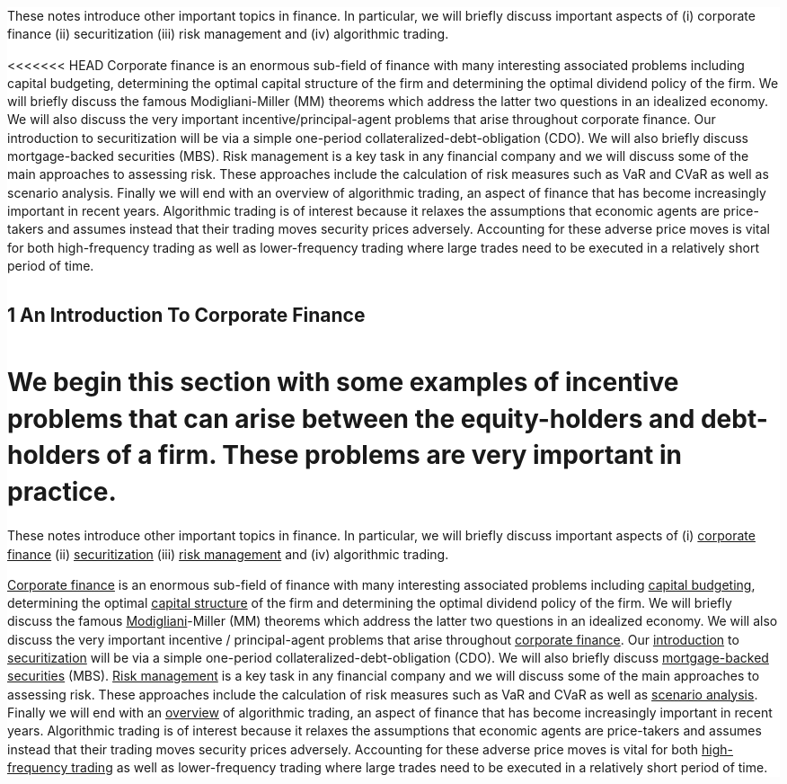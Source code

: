 These notes introduce other important topics in finance. In particular, we will briefly discuss important aspects of (i) corporate finance (ii) securitization (iii) risk management and (iv) algorithmic trading.

<<<<<<< HEAD
Corporate finance is an enormous sub-field of finance with many interesting associated problems including capital budgeting, determining the optimal capital structure of the firm and determining the optimal dividend policy of the firm. We will briefly discuss the famous Modigliani-Miller (MM) theorems which address the latter two questions in an idealized economy. We will also discuss the very important incentive/principal-agent problems that arise throughout corporate finance. Our introduction to securitization will be via a simple one-period collateralized-debt-obligation (CDO). We will also briefly discuss mortgage-backed securities (MBS). Risk management is a key task in any financial company and we will discuss some of the main approaches to assessing risk. These approaches include the calculation of risk measures such as VaR and CVaR as well as scenario analysis. Finally we will end with an overview of algorithmic trading, an aspect of finance that has become increasingly important in recent years. Algorithmic trading is of interest because it relaxes the assumptions that economic agents are price-takers and assumes instead that their trading moves security prices adversely. Accounting for these adverse price moves is vital for both high-frequency trading as well as lower-frequency trading where large trades need to be executed in a relatively short period of time.

## 1 An Introduction To Corporate Finance

We begin this section with some examples of incentive problems that can arise between the equity-holders and debt-holders of a firm. These problems are very important in practice.
=======
These notes introduce other important topics in finance. In particular,  we will briefly discuss important aspects of (i) [corporate finance](../Course%20Notes/Corporate%20Finance%20Lecture%20Notes.md) (ii) [securitization](.md) (iii) [risk management](Financial%20Mathematics%20Course.md) and (iv) algorithmic trading.

[Corporate finance](../Course%20Notes/Corporate%20Finance%20Lecture%20Notes.md) is an enormous sub-field of finance with many interesting associated problems including [capital budgeting](../Financial%20Markets%20and%20Institutions/I-%20Introduction%20to%20Financial%20Markets%20and%20Intermediation/I-%20Introduction%20to%20Financial%20Markets%20and%20Intermediation/Class%20Note%201-%20Borrower-Lender%20conflicts%20and%20implied%20agency%20problems.md),  determining the optimal [capital structure](../Advanced%20Financial%20Analysis%20and%20Valuation/Introduction%20to%20Corporate%20Finance.md) of the firm and determining the optimal dividend policy of the firm. We will briefly discuss the famous [Modigliani](../Financial%20Markets/Financial%20Asset%20Pricing%20Theory%20Overview/Chapter%2010%20-%20The%20Economics%20of%20the%20Term%20Structure%20of%20Interest%20Rates/Liquidity%20Preference%20Market%20Segmentation%20and%20P.md)-Miller (MM) theorems which address the latter two questions in an idealized economy. We will also discuss the very important incentive / principal-agent problems that arise throughout [corporate finance](../Course%20Notes/Corporate%20Finance%20Lecture%20Notes.md). Our [introduction](../Financial%20Markets%20and%20Institutions/III.%20Liquidity%20of%20Assets/Class%209-%20Bailouts%20and%20Bank%20Failures/Squam%20Lake%20Group%20Introduction.md) to [securitization](.md) will be via a simple one-period collateralized-debt-obligation (CDO). We will also briefly discuss [mortgage-backed securities](../Financial%20Markets%20and%20Institutions/III.%20Liquidity%20of%20Assets/Class%207-%20CP,%20Repo,%20and%20the%20Crisis/Fremont%20Financial%20Corp.%20(b).md) (MBS). [Risk management](Financial%20Mathematics%20Course.md) is a key task in any financial company and we will discuss some of the main approaches to assessing risk. These approaches include the calculation of risk measures such as VaR and CVaR as well as [scenario analysis](../Advanced%20Financial%20Analysis%20and%20Valuation/Lecture%20Notes%20Advanced%20Financial%20Analysis%20and%20Valuation/Week%204%20Advanced%20Financial%20Analysis%20and%20Valuation/Week%204%20Valuing%20Young%20and%20High‐Growth%20Companies.md). Finally we will end with an [overview](../Financial%20Markets/Financial%20Engineering%20and%20Arbitrage%20in%20the%20Financial%20Markets/PART%20I%20RELATIVE%20VALUE%20BUILDING%20BLOCKS/Chapter%201%20-%20Purpose%20and%20Structure%20of%20Financial%20Markets/Overview%20of%20Financial%20Markets.md) of algorithmic trading,  an aspect of finance that has become increasingly important in recent years. Algorithmic trading is of interest because it relaxes the assumptions that economic agents are price-takers and assumes instead that their trading moves security prices adversely. Accounting for these adverse price moves is vital for both [high-frequency trading](../Financial%20Markets%20and%20Institutions/III.%20Liquidity%20of%20Assets/Class%205-%20Private%20Information,%20Liquidity,%20and%20Securitization/The%20High%20Frequency%20Arms%20Race.md) as well as lower-frequency trading where large trades need to be executed in a relatively short period of time.
